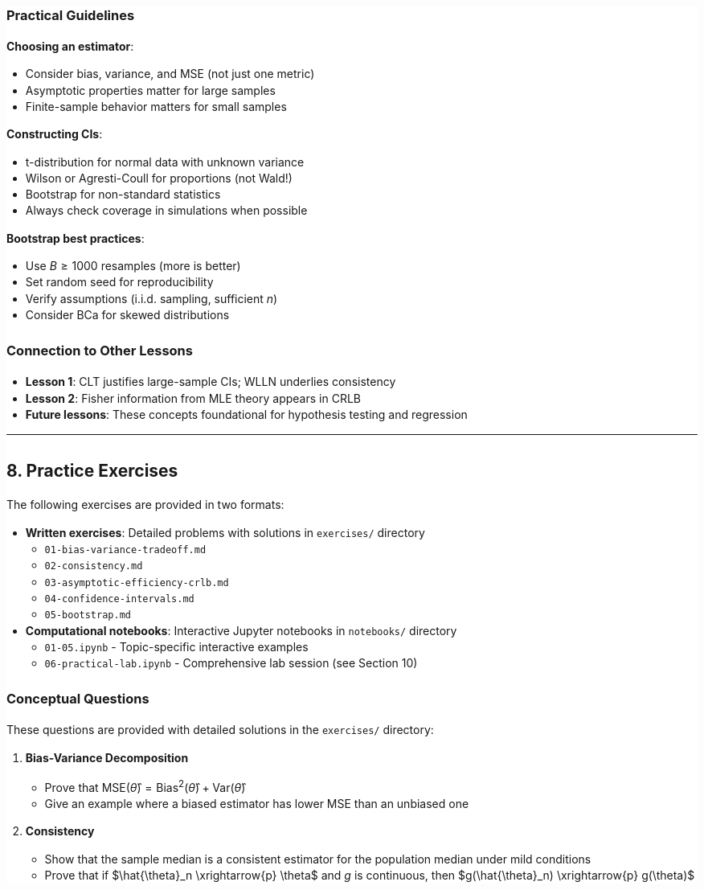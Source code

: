 ### Practical Guidelines

**Choosing an estimator**:
- Consider bias, variance, and MSE (not just one metric)
- Asymptotic properties matter for large samples
- Finite-sample behavior matters for small samples

**Constructing CIs**:
- t-distribution for normal data with unknown variance
- Wilson or Agresti-Coull for proportions (not Wald!)
- Bootstrap for non-standard statistics
- Always check coverage in simulations when possible

**Bootstrap best practices**:
- Use $B \geq 1000$ resamples (more is better)
- Set random seed for reproducibility
- Verify assumptions (i.i.d. sampling, sufficient $n$)
- Consider BCa for skewed distributions

### Connection to Other Lessons

- **Lesson 1**: CLT justifies large-sample CIs; WLLN underlies consistency
- **Lesson 2**: Fisher information from MLE theory appears in CRLB
- **Future lessons**: These concepts foundational for hypothesis testing and regression

---

## 8. Practice Exercises

The following exercises are provided in two formats:
- **Written exercises**: Detailed problems with solutions in `exercises/` directory
  - `01-bias-variance-tradeoff.md`
  - `02-consistency.md`
  - `03-asymptotic-efficiency-crlb.md`
  - `04-confidence-intervals.md`
  - `05-bootstrap.md`
- **Computational notebooks**: Interactive Jupyter notebooks in `notebooks/` directory
  - `01-05.ipynb` - Topic-specific interactive examples
  - `06-practical-lab.ipynb` - Comprehensive lab session (see Section 10)

### Conceptual Questions

These questions are provided with detailed solutions in the `exercises/` directory:

1. **Bias-Variance Decomposition**
   - Prove that $\text{MSE}(\hat{\theta}) = \text{Bias}^2(\hat{\theta}) + \text{Var}(\hat{\theta})$
   - Give an example where a biased estimator has lower MSE than an unbiased one

2. **Consistency**
   - Show that the sample median is a consistent estimator for the population median under mild conditions
   - Prove that if $\hat{\theta}_n \xrightarrow{p} \theta$ and $g$ is continuous, then $g(\hat{\theta}_n) \xrightarrow{p} g(\theta)$
